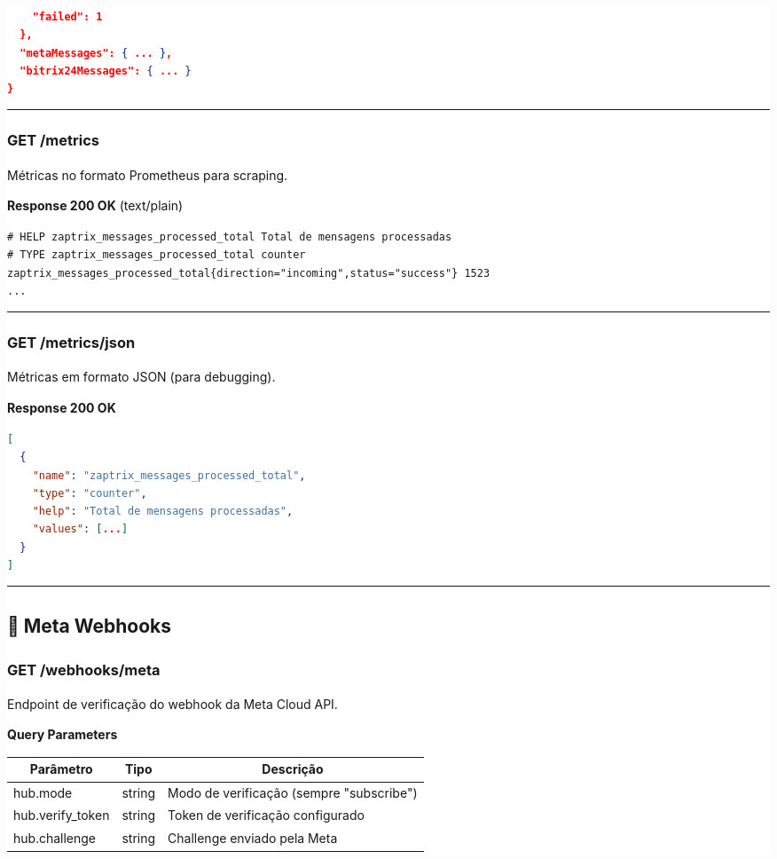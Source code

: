 ```json
    "failed": 1
  },
  "metaMessages": { ... },
  "bitrix24Messages": { ... }
}
```

---

### GET /metrics

Métricas no formato Prometheus para scraping.

**Response 200 OK** (text/plain)
```
# HELP zaptrix_messages_processed_total Total de mensagens processadas
# TYPE zaptrix_messages_processed_total counter
zaptrix_messages_processed_total{direction="incoming",status="success"} 1523
...
```

---

### GET /metrics/json

Métricas em formato JSON (para debugging).

**Response 200 OK**
```json
[
  {
    "name": "zaptrix_messages_processed_total",
    "type": "counter",
    "help": "Total de mensagens processadas",
    "values": [...]
  }
]
```

---

## 📱 Meta Webhooks

### GET /webhooks/meta

Endpoint de verificação do webhook da Meta Cloud API.

**Query Parameters**

| Parâmetro | Tipo | Descrição |
|-----------|------|-----------|
| hub.mode | string | Modo de verificação (sempre "subscribe") |
| hub.verify_token | string | Token de verificação configurado |
| hub.challenge | string | Challenge enviado pela Meta |

